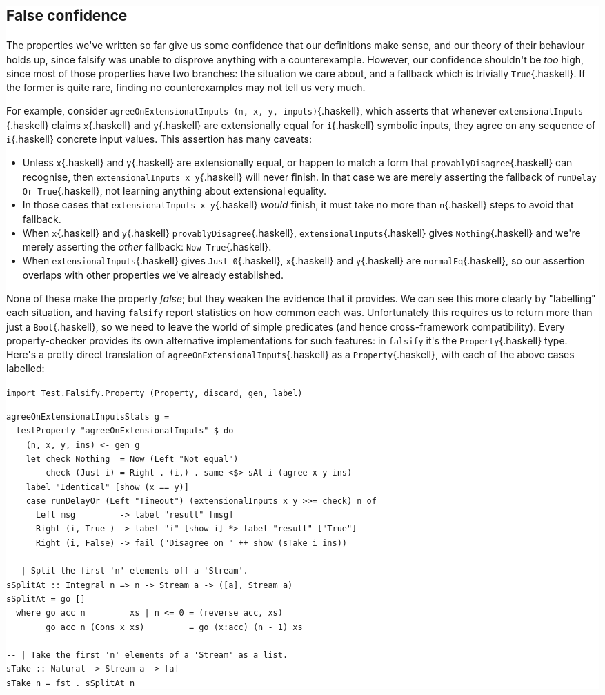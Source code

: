 ## False confidence ##

The properties we've written so far give us some confidence that our definitions
make sense, and our theory of their behaviour holds up, since falsify was unable
to disprove anything with a counterexample. However, our confidence shouldn't be
*too* high, since most of those properties have two branches: the situation we
care about, and a fallback which is trivially `True`{.haskell}. If the former is
quite rare, finding no counterexamples may not tell us very much.

For example, consider `agreeOnExtensionalInputs (n, x, y, inputs)`{.haskell},
which asserts that whenever `extensionalInputs`{.haskell} claims `x`{.haskell}
and `y`{.haskell} are extensionally equal for `i`{.haskell} symbolic inputs,
they agree on any sequence of `i`{.haskell} concrete input values. This
assertion has many caveats:

 - Unless `x`{.haskell} and `y`{.haskell} are extensionally equal, or happen to
   match a form that `provablyDisagree`{.haskell} can recognise, then
   `extensionalInputs x y`{.haskell} will never finish. In that case we are
   merely asserting the fallback of `runDelayOr True`{.haskell}, not learning
   anything about extensional equality.
 - In those cases that `extensionalInputs x y`{.haskell} *would* finish, it must
   take no more than `n`{.haskell} steps to avoid that fallback.
 - When `x`{.haskell} and `y`{.haskell} `provablyDisagree`{.haskell},
   `extensionalInputs`{.haskell} gives `Nothing`{.haskell} and we're merely
   asserting the *other* fallback: `Now True`{.haskell}.
 - When `extensionalInputs`{.haskell} gives `Just 0`{.haskell}, `x`{.haskell}
   and `y`{.haskell} are `normalEq`{.haskell}, so our assertion overlaps with
   other properties we've already established.

None of these make the property *false*; but they weaken the evidence that it
provides. We can see this more clearly by "labelling" each situation, and having
`falsify` report statistics on how common each was. Unfortunately this requires
us to return more than just a `Bool`{.haskell}, so we need to leave the world of
simple predicates (and hence cross-framework compatibility). Every
property-checker provides its own alternative implementations for such features:
in `falsify` it's the `Property`{.haskell} type. Here's a pretty direct
translation of `agreeOnExtensionalInputs`{.haskell} as a `Property`{.haskell},
with each of the above cases labelled:

```{pipe="./import"}
import Test.Falsify.Property (Property, discard, gen, label)
```

```{.haskell pipe="./show"}
agreeOnExtensionalInputsStats g =
  testProperty "agreeOnExtensionalInputs" $ do
    (n, x, y, ins) <- gen g
    let check Nothing  = Now (Left "Not equal")
        check (Just i) = Right . (i,) . same <$> sAt i (agree x y ins)
    label "Identical" [show (x == y)]
    case runDelayOr (Left "Timeout") (extensionalInputs x y >>= check) n of
      Left msg         -> label "result" [msg]
      Right (i, True ) -> label "i" [show i] *> label "result" ["True"]
      Right (i, False) -> fail ("Disagree on " ++ show (sTake i ins))

-- | Split the first 'n' elements off a 'Stream'.
sSplitAt :: Integral n => n -> Stream a -> ([a], Stream a)
sSplitAt = go []
  where go acc n         xs | n <= 0 = (reverse acc, xs)
        go acc n (Cons x xs)         = go (x:acc) (n - 1) xs

-- | Take the first 'n' elements of a 'Stream' as a list.
sTake :: Natural -> Stream a -> [a]
sTake n = fst . sSplitAt n
```

